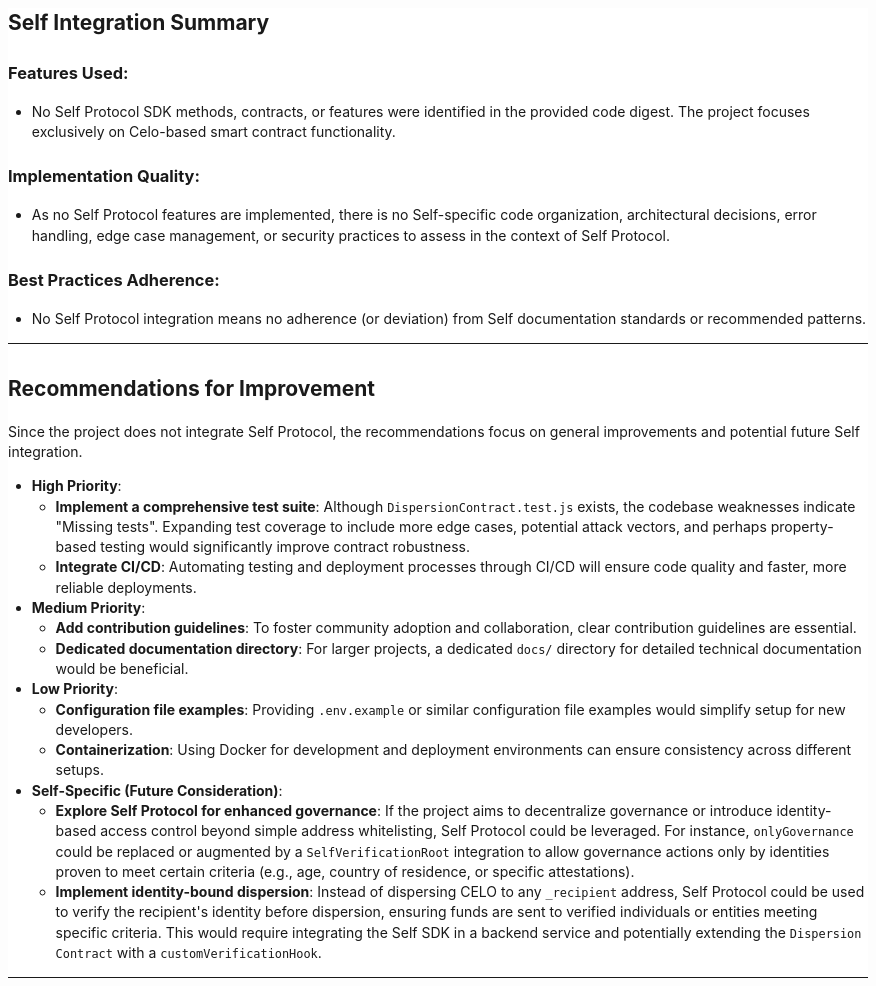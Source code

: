 
## Self Integration Summary

### Features Used:
- No Self Protocol SDK methods, contracts, or features were identified in the provided code digest. The project focuses exclusively on Celo-based smart contract functionality.

### Implementation Quality:
- As no Self Protocol features are implemented, there is no Self-specific code organization, architectural decisions, error handling, edge case management, or security practices to assess in the context of Self Protocol.

### Best Practices Adherence:
- No Self Protocol integration means no adherence (or deviation) from Self documentation standards or recommended patterns.

---

## Recommendations for Improvement

Since the project does not integrate Self Protocol, the recommendations focus on general improvements and potential future Self integration.

- **High Priority**:
    - **Implement a comprehensive test suite**: Although `DispersionContract.test.js` exists, the codebase weaknesses indicate "Missing tests". Expanding test coverage to include more edge cases, potential attack vectors, and perhaps property-based testing would significantly improve contract robustness.
    - **Integrate CI/CD**: Automating testing and deployment processes through CI/CD will ensure code quality and faster, more reliable deployments.
- **Medium Priority**:
    - **Add contribution guidelines**: To foster community adoption and collaboration, clear contribution guidelines are essential.
    - **Dedicated documentation directory**: For larger projects, a dedicated `docs/` directory for detailed technical documentation would be beneficial.
- **Low Priority**:
    - **Configuration file examples**: Providing `.env.example` or similar configuration file examples would simplify setup for new developers.
    - **Containerization**: Using Docker for development and deployment environments can ensure consistency across different setups.
- **Self-Specific (Future Consideration)**:
    - **Explore Self Protocol for enhanced governance**: If the project aims to decentralize governance or introduce identity-based access control beyond simple address whitelisting, Self Protocol could be leveraged. For instance, `onlyGovernance` could be replaced or augmented by a `SelfVerificationRoot` integration to allow governance actions only by identities proven to meet certain criteria (e.g., age, country of residence, or specific attestations).
    - **Implement identity-bound dispersion**: Instead of dispersing CELO to any `_recipient` address, Self Protocol could be used to verify the recipient's identity before dispersion, ensuring funds are sent to verified individuals or entities meeting specific criteria. This would require integrating the Self SDK in a backend service and potentially extending the `DispersionContract` with a `customVerificationHook`.

---